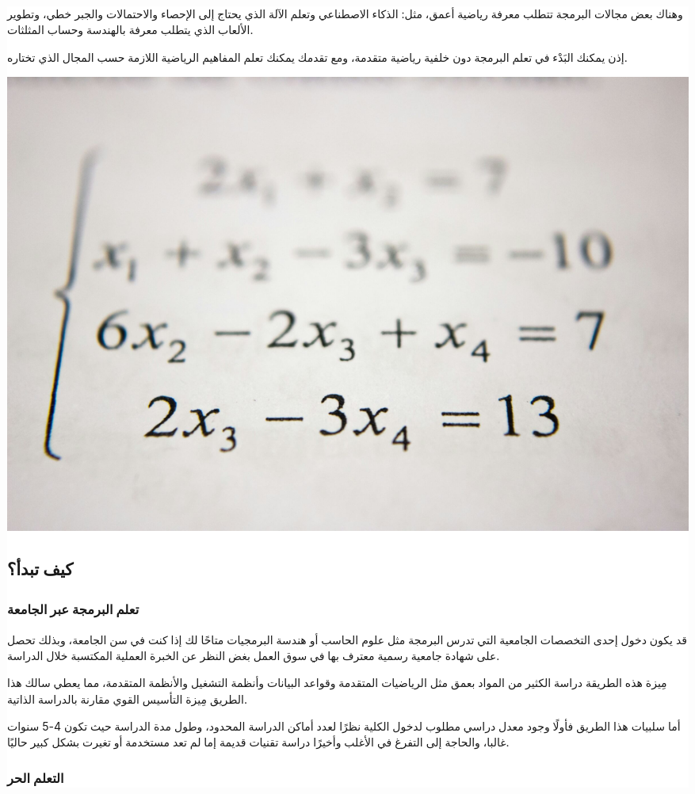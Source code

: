 وهناك بعض مجالات البرمجة تتطلب معرفة رياضية أعمق، مثل: الذكاء الاصطناعي وتعلم الآلة الذي يحتاج إلى الإحصاء والاحتمالات والجبر خطي، وتطوير الألعاب الذي يتطلب معرفة بالهندسة وحساب المثلثات.

إذن يمكنك البَدْء في تعلم البرمجة دون خلفية رياضية متقدمة، ومع تقدمك يمكنك تعلم المفاهيم الرياضية اللازمة حسب المجال الذي تختاره.

![antoine-dautry-05A-kdOH6Hw-unsplash](images/antoine-dautry-05A-kdOH6Hw-unsplash.jpg)

## كيف تبدأ؟

### تعلم البرمجة عبر الجامعة

قد يكون دخول إحدى التخصصات الجامعية التي تدرس البرمجة مثل علوم الحاسب أو هندسة البرمجيات متاحًا لك إذا كنت في سن الجامعة، وبذلك تحصل على شهادة جامعية رسمية معترف بها في سوق العمل بغض النظر عن الخبرة العملية المكتسبة خلال الدراسة.

مِيزة هذه الطريقة دراسة الكثير من المواد بعمق مثل الرياضيات المتقدمة وقواعد البيانات وأنظمة التشغيل والأنظمة المتقدمة، مما يعطي سالك هذا الطريق مِيزة التأسيس القوي مقارنة بالدراسة الذاتية.

أما سلبيات هذا الطريق فأولًا وجود معدل دراسي مطلوب لدخول الكلية نظرًا لعدد أماكن الدراسة المحدود، وطول مدة الدراسة حيث تكون 4-5 سنوات غالبا، والحاجة إلى التفرغ في الأغلب وأخيرًا دراسة تقنيات قديمة إما لم تعد مستخدمة أو تغيرت بشكل كبير حاليًا.

### التعلم الحر
